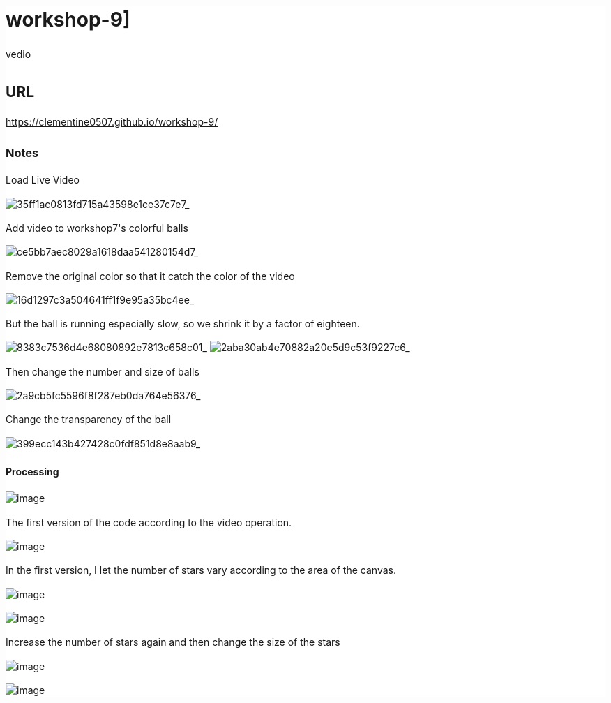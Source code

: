 # workshop-9]
vedio
## URL
https://clementine0507.github.io/workshop-9/
### Notes
Load Live Video

<img width="584" alt="35ff1ac0813fd715a43598e1ce37c7e7_" src="https://github.com/user-attachments/assets/0f4d124d-c677-4804-8170-8d3bc711c880" />

Add video to workshop7's colorful balls

<img width="768" alt="ce5bb7aec8029a1618daa541280154d7_" src="https://github.com/user-attachments/assets/966c776d-835b-4b22-9e16-529d685bf4a7" />

Remove the original color so that it catch the color of the video

<img width="837" alt="16d1297c3a504641ff1f9e95a35bc4ee_" src="https://github.com/user-attachments/assets/bb1e2b54-af4f-495f-9fcd-8e710691cbdf" />

But the ball is running especially slow, so we shrink it by a factor of eighteen.

<img width="740" alt="8383c7536d4e68080892e7813c658c01_" src="https://github.com/user-attachments/assets/79443bbb-a752-4f3b-b750-8e70f2cd6a5e" />

<img width="1146" alt="2aba30ab4e70882a20e5d9c53f9227c6_" src="https://github.com/user-attachments/assets/1ec5eea3-888c-4b7a-81c3-b70ab0bad80f" />

Then change the number and size of balls

<img width="548" alt="2a9cb5fc5596f8f287eb0da764e56376_" src="https://github.com/user-attachments/assets/139285b4-f357-456f-87d7-09ff3459f5b3" />

Change the transparency of the ball

<img width="773" alt="399ecc143b427428c0fdf851d8e8aab9_" src="https://github.com/user-attachments/assets/b8f0fa39-5549-468e-98cc-3ae442e08084" />

#### Processing

![image](https://github.com/user-attachments/assets/079574e9-2bab-4932-841f-c1cfdf6eff4a)

The first version of the code according to the video operation.

![image](https://github.com/user-attachments/assets/8b60090f-e0db-47c5-af86-2f81764858ea)

In the first version, I let the number of stars vary according to the area of the canvas.

![image](https://github.com/user-attachments/assets/10415e1c-9328-4092-ba92-63b5bdaed553)

![image](https://github.com/user-attachments/assets/5e0783dd-0275-4e12-870c-0e3e3b0e6826)

Increase the number of stars again and then change the size of the stars

![image](https://github.com/user-attachments/assets/3e256734-fe76-430f-ad43-d034ebc314f4)

![image](https://github.com/user-attachments/assets/14fd71ff-cec9-4e62-ac78-847b9f0f1254)
